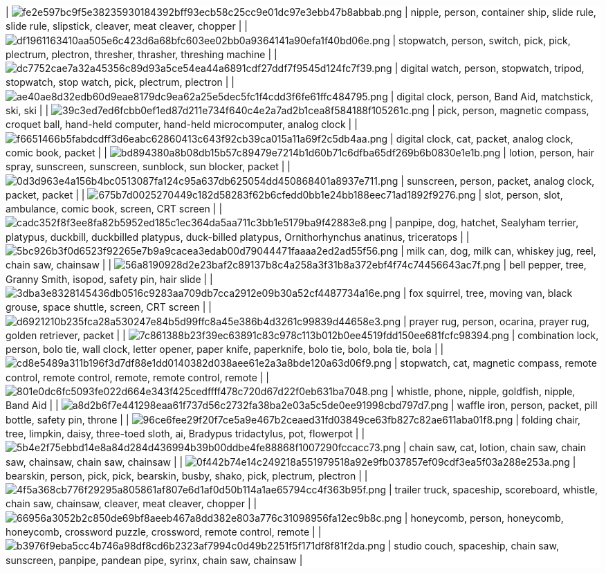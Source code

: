 | ![fe2e597bc9f5e38235930184392bff93ecb58c25cc9e01dc97e3ebb47b8abbab.png](/img/icons/fe2e597bc9f5e38235930184392bff93ecb58c25cc9e01dc97e3ebb47b8abbab.png) | nipple, person, container ship, slide rule, slide rule, slipstick, cleaver, meat cleaver, chopper |
| ![df1961163410aa505e6c423d6a68bfc603ee02bb0a9364141a90efa1f40bd06e.png](/img/icons/df1961163410aa505e6c423d6a68bfc603ee02bb0a9364141a90efa1f40bd06e.png) | stopwatch, person, switch, pick, pick, plectrum, plectron, thresher, thrasher, threshing machine |
| ![dc7752cae7a32a45356c89d93a5ce54ea44a6891cdf27ddf7f9545d124fc7f39.png](/img/icons/dc7752cae7a32a45356c89d93a5ce54ea44a6891cdf27ddf7f9545d124fc7f39.png) | digital watch, person, stopwatch, tripod, stopwatch, stop watch, pick, plectrum, plectron |
| ![ae40ae8d32edb60d9eae8179dc9ea62a25e5dec5fc1f4cdd3f6fe61ffc484795.png](/img/icons/ae40ae8d32edb60d9eae8179dc9ea62a25e5dec5fc1f4cdd3f6fe61ffc484795.png) | digital clock, person, Band Aid, matchstick, ski, ski |
| ![39c3ed7ed6fcbb0ef1ed87d211e734f640c4e2a7ad2b1cea8f584188f105261c.png](/img/icons/39c3ed7ed6fcbb0ef1ed87d211e734f640c4e2a7ad2b1cea8f584188f105261c.png) | pick, person, magnetic compass, croquet ball, hand-held computer, hand-held microcomputer, analog clock |
| ![f6651466b5fabdcdff3d6eabc62860413c643f92cb39ca015a11a69f2c5db4aa.png](/img/icons/f6651466b5fabdcdff3d6eabc62860413c643f92cb39ca015a11a69f2c5db4aa.png) | digital clock, cat, packet, analog clock, comic book, packet |
| ![bd894380a8b08db15b57c89479e7214b1d60b71c6dfba65df269b6b0830e1e1b.png](/img/icons/bd894380a8b08db15b57c89479e7214b1d60b71c6dfba65df269b6b0830e1e1b.png) | lotion, person, hair spray, sunscreen, sunscreen, sunblock, sun blocker, packet |
| ![0d3d963e4a156b4bc0513087fa124c95a637db625054dd450868401a8937e711.png](/img/icons/0d3d963e4a156b4bc0513087fa124c95a637db625054dd450868401a8937e711.png) | sunscreen, person, packet, analog clock, packet, packet |
| ![675b7d0025270449c182d58283f62b6cfedd0bb1e24bb188eec71ad1892f9276.png](/img/icons/675b7d0025270449c182d58283f62b6cfedd0bb1e24bb188eec71ad1892f9276.png) | slot, person, slot, ambulance, comic book, screen, CRT screen |
| ![cadc352f8f3ee8fa82b5952ed185c1ec364da5aa711c3bb1e5179ba9f42883e8.png](/img/icons/cadc352f8f3ee8fa82b5952ed185c1ec364da5aa711c3bb1e5179ba9f42883e8.png) | panpipe, dog, hatchet, Sealyham terrier, platypus, duckbill, duckbilled platypus, duck-billed platypus, Ornithorhynchus anatinus, triceratops |
| ![5bc926b3f0d6523f92265e7b9a9cacea3edab00d79044471faaaa2ed2ad55f56.png](/img/icons/5bc926b3f0d6523f92265e7b9a9cacea3edab00d79044471faaaa2ed2ad55f56.png) | milk can, dog, milk can, whiskey jug, reel, chain saw, chainsaw |
| ![56a8190928d2e23baf2c89137b8c4a258a3f31b8a372ebf4f74c74456643ac7f.png](/img/icons/56a8190928d2e23baf2c89137b8c4a258a3f31b8a372ebf4f74c74456643ac7f.png) | bell pepper, tree, Granny Smith, isopod, safety pin, hair slide |
| ![3dba3e8328145436db0516c9283aa709db7cca2912e09b30a52cf4487734a16e.png](/img/icons/3dba3e8328145436db0516c9283aa709db7cca2912e09b30a52cf4487734a16e.png) | fox squirrel, tree, moving van, black grouse, space shuttle, screen, CRT screen |
| ![d6921210b235fca28a530247e84b5d99ffc8a45e386b4d3261c99839d44658e3.png](/img/icons/d6921210b235fca28a530247e84b5d99ffc8a45e386b4d3261c99839d44658e3.png) | prayer rug, person, ocarina, prayer rug, golden retriever, packet |
| ![7c861388b23f39ec63891c83c978c113b012b0ee4519fdd150ee681fcfc98394.png](/img/icons/7c861388b23f39ec63891c83c978c113b012b0ee4519fdd150ee681fcfc98394.png) | combination lock, person, bolo tie, wall clock, letter opener, paper knife, paperknife, bolo tie, bolo, bola tie, bola |
| ![cd8e5489a311b196f3d7df88e1dd0140382d038aee61e2a3a8bde120a63d06f9.png](/img/icons/cd8e5489a311b196f3d7df88e1dd0140382d038aee61e2a3a8bde120a63d06f9.png) | stopwatch, cat, magnetic compass, remote control, remote control, remote, remote control, remote |
| ![801e0dc6fc5093fe022d664e343f425cedffff478c720d67d22f0eb631ba7048.png](/img/icons/801e0dc6fc5093fe022d664e343f425cedffff478c720d67d22f0eb631ba7048.png) | whistle, phone, nipple, goldfish, nipple, Band Aid |
| ![a8d2b6f7e441298eaa61f737d56c2732fa38ba2e03a5c5de0ee91998cbd797d7.png](/img/icons/a8d2b6f7e441298eaa61f737d56c2732fa38ba2e03a5c5de0ee91998cbd797d7.png) | waffle iron, person, packet, pill bottle, safety pin, throne |
| ![96ce6fee29f20f7ce5a9e467b2ceaed31fd03849ce63fb827c82ae611aba01f8.png](/img/icons/96ce6fee29f20f7ce5a9e467b2ceaed31fd03849ce63fb827c82ae611aba01f8.png) | folding chair, tree, limpkin, daisy, three-toed sloth, ai, Bradypus tridactylus, pot, flowerpot |
| ![5b4e2f75ebbd14e8a84d284d436994b39b00ddbe4fe88868f1007290fccacc73.png](/img/icons/5b4e2f75ebbd14e8a84d284d436994b39b00ddbe4fe88868f1007290fccacc73.png) | chain saw, cat, lotion, chain saw, chain saw, chainsaw, chain saw, chainsaw |
| ![0f442b74e14c249218a551979518a92e9fb037857ef09cdf3ea5f03a288e253a.png](/img/icons/0f442b74e14c249218a551979518a92e9fb037857ef09cdf3ea5f03a288e253a.png) | bearskin, person, pick, pick, bearskin, busby, shako, pick, plectrum, plectron |
| ![4f5a368cb776f29295a805861af807e6d1af0d50b114a1ae65794cc4f363b95f.png](/img/icons/4f5a368cb776f29295a805861af807e6d1af0d50b114a1ae65794cc4f363b95f.png) | trailer truck, spaceship, scoreboard, whistle, chain saw, chainsaw, cleaver, meat cleaver, chopper |
| ![66956a3052b2c850de69bf8aeeb467a8dd382e803a776c31098956fa12ec9b8c.png](/img/icons/66956a3052b2c850de69bf8aeeb467a8dd382e803a776c31098956fa12ec9b8c.png) | honeycomb, person, honeycomb, honeycomb, crossword puzzle, crossword, remote control, remote |
| ![b3976f9eba5cc4b746a98df8cd6b2323af7994c0d49b2251f5f171df8f81f2da.png](/img/icons/b3976f9eba5cc4b746a98df8cd6b2323af7994c0d49b2251f5f171df8f81f2da.png) | studio couch, spaceship, chain saw, sunscreen, panpipe, pandean pipe, syrinx, chain saw, chainsaw |